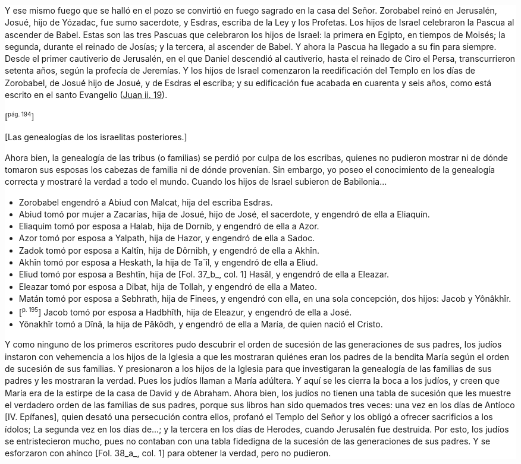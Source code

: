 Y ese mismo fuego que se halló en el pozo se convirtió en fuego sagrado en la casa del Señor. Zorobabel reinó en Jerusalén, Josué, hijo de Yózadac, fue sumo sacerdote, y Esdras, escriba de la Ley y los Profetas. Los hijos de Israel celebraron la Pascua al ascender de Babel. Estas son las tres Pascuas que celebraron los hijos de Israel: la primera en Egipto, en tiempos de Moisés; la segunda, durante el reinado de Josías; y la tercera, al ascender de Babel. Y ahora la Pascua ha llegado a su fin para siempre. Desde el primer cautiverio de Jerusalén, en el que Daniel descendió al cautiverio, hasta el reinado de Ciro el Persa, transcurrieron setenta años, según la profecía de Jeremías. Y los hijos de Israel comenzaron la reedificación del Templo en los días de Zorobabel, de Josué hijo de Josué, y de Esdras el escriba; y su edificación fue acabada en cuarenta y seis años, como está escrito en el santo Evangelio ([Juan ii. 19](/es/Biblia/Juan/2#v19)).

<span id="p194">[<sup><small>pág. 194</small></sup>]</span>

\[Las genealogías de los israelitas posteriores.\]

Ahora bien, la genealogía de las tribus (o familias) se perdió por culpa de los escribas, quienes no pudieron mostrar ni de dónde tomaron sus esposas los cabezas de familia ni de dónde provenían. Sin embargo, yo poseo el conocimiento de la genealogía correcta y mostraré la verdad a todo el mundo. Cuando los hijos de Israel subieron de Babilonia...

- Zorobabel engendró a Abiud con Malcat, hija del escriba Esdras.
- Abiud tomó por mujer a Zacarías, hija de Josué, hijo de José, el sacerdote, y engendró de ella a Eliaquín.
- Eliaquim tomó por esposa a Halab, hija de Dornib, y engendró de ella a Azor.
- Azor tomó por esposa a Yalpath, hija de Hazor, y engendró de ella a Sadoc.
- Zadok tomó por esposa a Kaltîn, hija de Dôrnibh, y engendró de ella a Akhîn.
- Akhîn tomó por esposa a Heskath, la hija de Ta\`îl, y engendró de ella a Eliud.
- Eliud tomó por esposa a Beshtîn, hija de \[Fol. 37_b_, col. 1\] Hasâl, y engendró de ella a Eleazar.
- Eleazar tomó por esposa a Dibat, hija de Tollah, y engendró de ella a Mateo.
- Matán tomó por esposa a Sebhrath, hija de Finees, y engendró con ella, en una sola concepción, dos hijos: Jacob y Yônâkhîr.
- <span id="p195">[<sup><small>p. 195</small></sup>]</span> Jacob tomó por esposa a Hadbhîth, hija de Eleazur, y engendró de ella a José.
- Yônakhîr tomó a Dînâ, la hija de Pâkôdh, y engendró de ella a María, de quien nació el Cristo.

Y como ninguno de los primeros escritores pudo descubrir el orden de sucesión de las generaciones de sus padres, los judíos instaron con vehemencia a los hijos de la Iglesia a que les mostraran quiénes eran los padres de la bendita María según el orden de sucesión de sus familias. Y presionaron a los hijos de la Iglesia para que investigaran la genealogía de las familias de sus padres y les mostraran la verdad. Pues los judíos llaman a María adúltera. Y aquí se les cierra la boca a los judíos, y creen que María era de la estirpe de la casa de David y de Abraham. Ahora bien, los judíos no tienen una tabla de sucesión que les muestre el verdadero orden de las familias de sus padres, porque sus libros han sido quemados tres veces: una vez en los días de Antíoco [IV. Epífanes], quien desató una persecución contra ellos, profanó el Templo del Señor y los obligó a ofrecer sacrificios a los ídolos; La segunda vez en los días de...; y la tercera en los días de Herodes, cuando Jerusalén fue destruida. Por esto, los judíos se entristecieron mucho, pues no contaban con una tabla fidedigna de la sucesión de las generaciones de sus padres. Y se esforzaron con ahínco \[Fol. 38_a_, col. 1\] para obtener la verdad, pero no pudieron.


[^1]: p. 217 Éste es el orden en que aparece este párrafo en el texto, aunque en la “Genealogía de nuestro Señor” (_ver_ más abajo, [página 233](#p233)) la circuncisión y la presentación en el Templo preceden a la huida a Egipto.